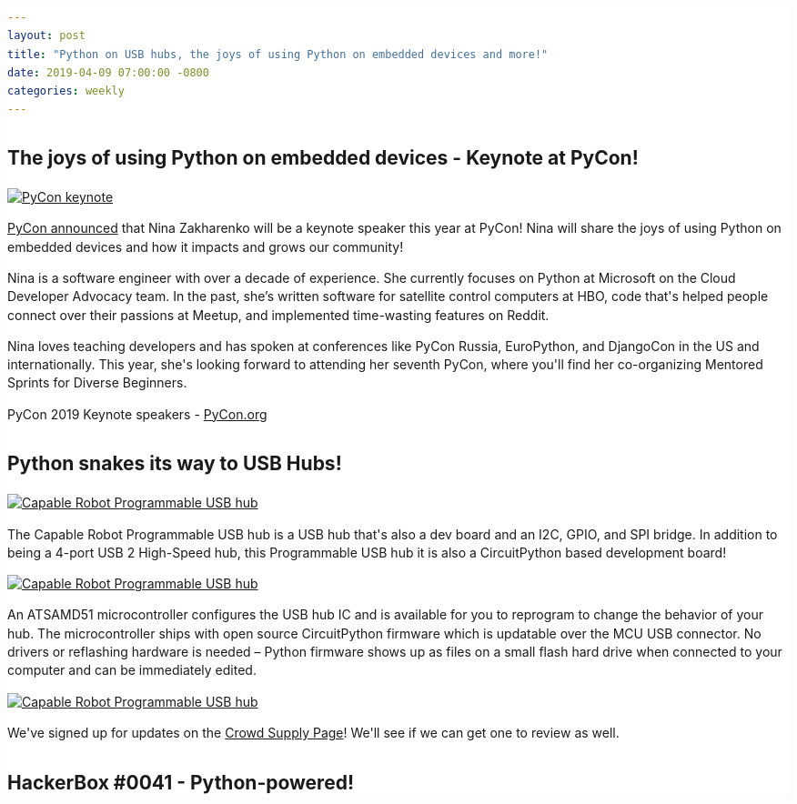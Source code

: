 ```yaml
---
layout: post
title: "Python on USB hubs, the joys of using Python on embedded devices and more!"
date: 2019-04-09 07:00:00 -0800
categories: weekly
---
```


## The joys of using Python on embedded devices - Keynote at PyCon!

[![PyCon keynote](/assets/04092019/4919nina.jpg)](https://us.pycon.org/2019/keynote-speakers/#nina)

[PyCon announced](https://twitter.com/pycon/status/1113456834143240194) that Nina Zakharenko will be a keynote speaker this year at PyCon! Nina will share the joys of using Python on embedded devices and how it impacts and grows our community!

Nina is a software engineer with over a decade of experience. She currently focuses on Python at Microsoft on the Cloud Developer Advocacy team. In the past, she’s written software for satellite control computers at HBO, code that's helped people connect over their passions at Meetup, and implemented time-wasting features on Reddit.

Nina loves teaching developers and has spoken at conferences like PyCon Russia, EuroPython, and DjangoCon in the US and internationally. This year, she's looking forward to attending her seventh PyCon, where you'll find her co-organizing Mentored Sprints for Diverse Beginners.

PyCon 2019 Keynote speakers - [PyCon.org](https://us.pycon.org/2019/keynote-speakers/#nina)

## Python snakes its way to USB Hubs!

[![Capable Robot Programmable USB hub](/assets/04092019/4919usb01.jpg)](https://www.crowdsupply.com/capable-robot-components/programmable-usb-hub)

The Capable Robot Programmable USB hub is a USB hub that's also a dev board and an I2C, GPIO, and SPI bridge. In addition to being a 4-port USB 2 High-Speed hub, this Programmable USB hub it is also a CircuitPython based development board!

[![Capable Robot Programmable USB hub](/assets/04092019/4919usb02.jpg)](https://www.crowdsupply.com/capable-robot-components/programmable-usb-hub)

An ATSAMD51 microcontroller configures the USB hub IC and is available for you to reprogram to change the behavior of your hub. The microcontroller ships with open source CircuitPython firmware which is updatable over the MCU USB connector. No drivers or reflashing hardware is needed – Python firmware shows up as files on a small flash hard drive when connected to your computer and can be immediately edited.

[![Capable Robot Programmable USB hub](/assets/04092019/4919usb03.jpg)](https://www.crowdsupply.com/capable-robot-components/programmable-usb-hub)

We've signed up for updates on the [Crowd Supply Page](https://www.crowdsupply.com/capable-robot-components/programmable-usb-hub)! We'll see if we can get one to review as well.

## HackerBox #0041 - Python-powered!
